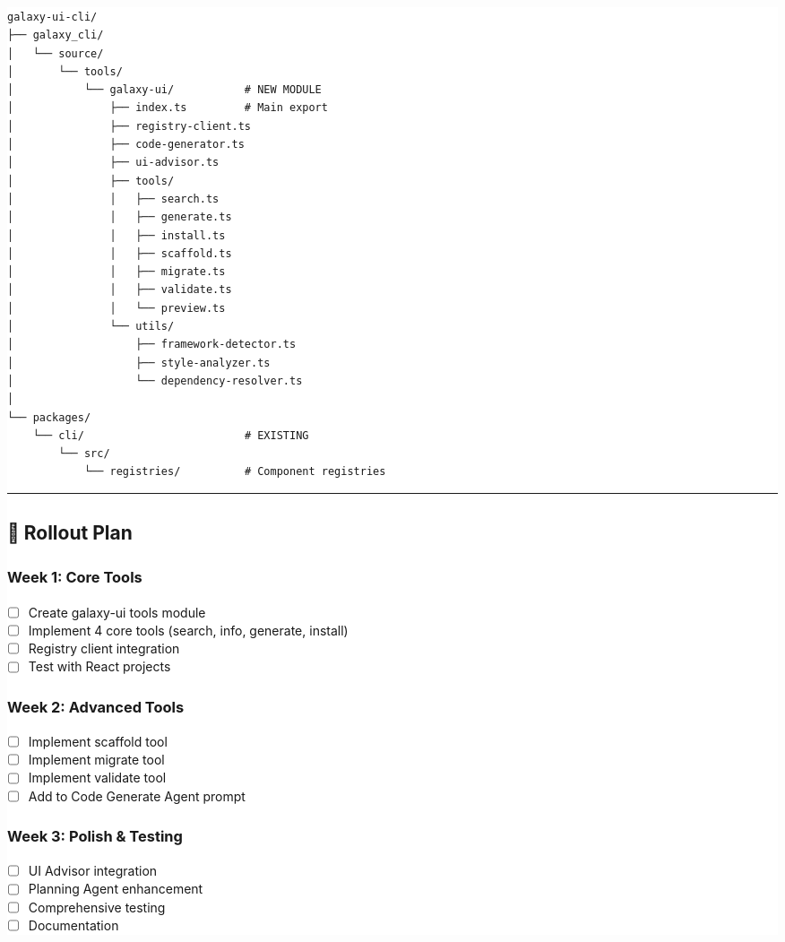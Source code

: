 ```
galaxy-ui-cli/
├── galaxy_cli/
│   └── source/
│       └── tools/
│           └── galaxy-ui/           # NEW MODULE
│               ├── index.ts         # Main export
│               ├── registry-client.ts
│               ├── code-generator.ts
│               ├── ui-advisor.ts
│               ├── tools/
│               │   ├── search.ts
│               │   ├── generate.ts
│               │   ├── install.ts
│               │   ├── scaffold.ts
│               │   ├── migrate.ts
│               │   ├── validate.ts
│               │   └── preview.ts
│               └── utils/
│                   ├── framework-detector.ts
│                   ├── style-analyzer.ts
│                   └── dependency-resolver.ts
│
└── packages/
    └── cli/                         # EXISTING
        └── src/
            └── registries/          # Component registries
```

---

## 🚀 Rollout Plan

### Week 1: Core Tools
- [ ] Create galaxy-ui tools module
- [ ] Implement 4 core tools (search, info, generate, install)
- [ ] Registry client integration
- [ ] Test with React projects

### Week 2: Advanced Tools
- [ ] Implement scaffold tool
- [ ] Implement migrate tool
- [ ] Implement validate tool
- [ ] Add to Code Generate Agent prompt

### Week 3: Polish & Testing
- [ ] UI Advisor integration
- [ ] Planning Agent enhancement
- [ ] Comprehensive testing
- [ ] Documentation
